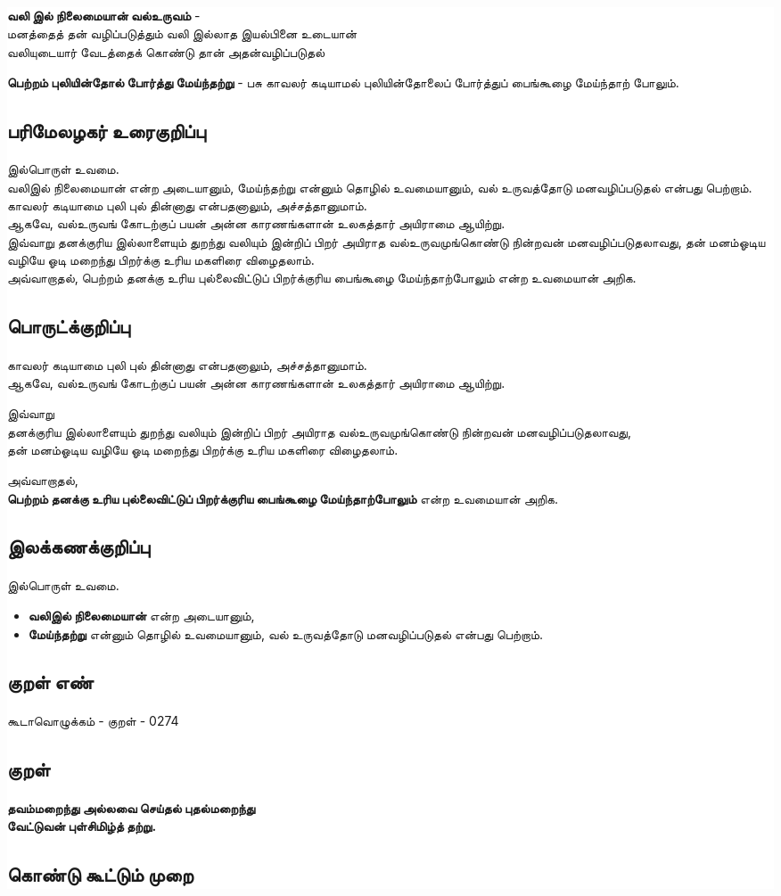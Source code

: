 **வலி இல் நிலைமையான் வல்உருவம்** -   
மனத்தைத் தன் வழிப்படுத்தும் வலி இல்லாத இயல்பினை உடையான்   
வலியுடையார் வேடத்தைக் கொண்டு தான் அதன்வழிப்படுதல்  

**பெற்றம் புலியின்தோல் போர்த்து மேய்ந்தற்று** - பசு காவலர் கடியாமல் புலியின்தோலைப் போர்த்துப் பைங்கூழை மேய்ந்தாற் போலும்.  


## பரிமேலழகர் உரைகுறிப்பு   

இல்பொருள் உவமை.  
வலிஇல் நிலைமையான் என்ற அடையானும், மேய்ந்தற்று என்னும் தொழில் உவமையானும், வல் உருவத்தோடு மனவழிப்படுதல் என்பது பெற்றாம்.  
காவலர் கடியாமை புலி புல் தின்னாது என்பதனாலும், அச்சத்தானுமாம்.   
ஆகவே, வல்உருவங் கோடற்குப் பயன் அன்ன காரணங்களான் உலகத்தார் அயிராமை ஆயிற்று.   
இவ்வாறு தனக்குரிய இல்லாளையும் துறந்து வலியும் இன்றிப் பிறர் அயிராத வல்உருவமுங்கொண்டு நின்றவன் மனவழிப்படுதலாவது, தன் மனம்ஓடிய வழியே ஓடி மறைந்து பிறர்க்கு உரிய மகளிரை விழைதலாம்.  
அவ்வாறாதல், பெற்றம் தனக்கு உரிய புல்லைவிட்டுப் பிறர்க்குரிய பைங்கூழை மேய்ந்தாற்போலும் என்ற உவமையான் அறிக.  

## பொருட்க்குறிப்பு 

காவலர் கடியாமை புலி புல் தின்னாது என்பதனாலும், அச்சத்தானுமாம்.   
ஆகவே, வல்உருவங் கோடற்குப் பயன் அன்ன காரணங்களான் உலகத்தார் அயிராமை ஆயிற்று.   

இவ்வாறு  
தனக்குரிய இல்லாளையும் துறந்து வலியும் இன்றிப் பிறர் அயிராத வல்உருவமுங்கொண்டு நின்றவன் மனவழிப்படுதலாவது,  
தன் மனம்ஓடிய வழியே ஓடி மறைந்து பிறர்க்கு உரிய மகளிரை விழைதலாம்.   

அவ்வாறாதல்,  
**பெற்றம் தனக்கு உரிய புல்லைவிட்டுப் பிறர்க்குரிய பைங்கூழை மேய்ந்தாற்போலும்** என்ற உவமையான் அறிக.  

## இலக்கணக்குறிப்பு  

இல்பொருள் உவமை.   

* **வலிஇல் நிலைமையான்** என்ற அடையானும்,  
* **மேய்ந்தற்று** என்னும் தொழில் உவமையானும், வல் உருவத்தோடு மனவழிப்படுதல் என்பது பெற்றாம்.  



## குறள் எண் 

கூடாவொழுக்கம் - குறள் - 0274  

## குறள் 

**தவம்மறைந்து அல்லவை செய்தல் புதல்மறைந்து  
வேட்டுவன் புள்சிமிழ்த் தற்று.**

## கொண்டு கூட்டும் முறை

